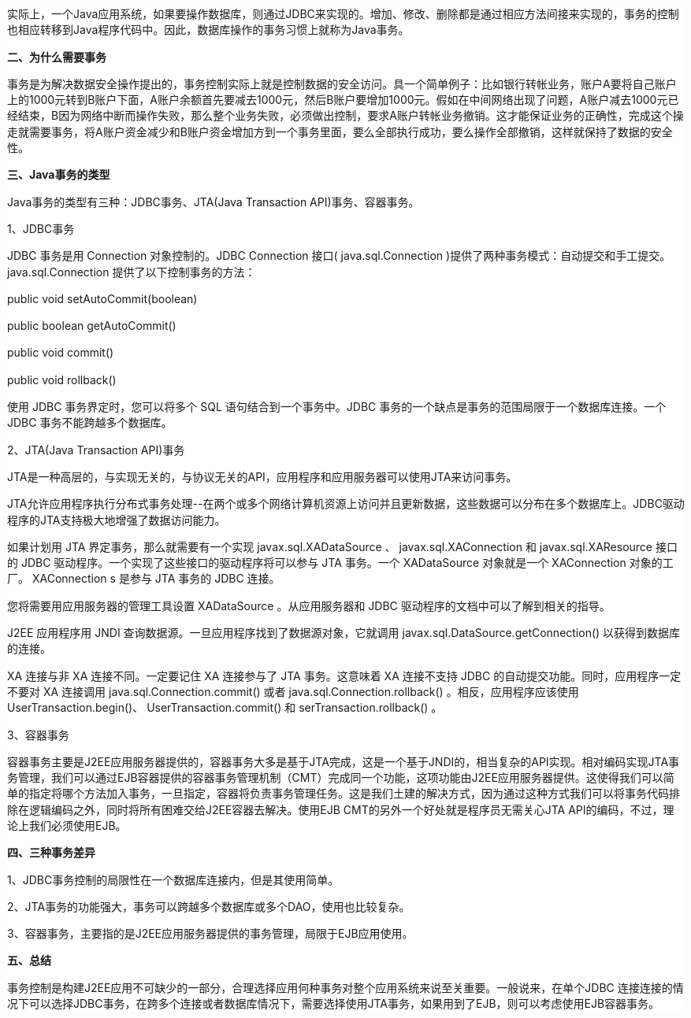 实际上，一个Java应用系统，如果要操作数据库，则通过JDBC来实现的。增加、修改、删除都是通过相应方法间接来实现的，事务的控制也相应转移到Java程序代码中。因此，数据库操作的事务习惯上就称为Java事务。

**二、为什么需要事务**

事务是为解决数据安全操作提出的，事务控制实际上就是控制数据的安全访问。具一个简单例子：比如银行转帐业务，账户A要将自己账户上的1000元转到B账户下面，A账户余额首先要减去1000元，然后B账户要增加1000元。假如在中间网络出现了问题，A账户减去1000元已经结束，B因为网络中断而操作失败，那么整个业务失败，必须做出控制，要求A账户转帐业务撤销。这才能保证业务的正确性，完成这个操走就需要事务，将A账户资金减少和B账户资金增加方到一个事务里面，要么全部执行成功，要么操作全部撤销，这样就保持了数据的安全性。

**三、Java事务的类型**

Java事务的类型有三种：JDBC事务、JTA(Java Transaction API)事务、容器事务。

1、JDBC事务

JDBC 事务是用 Connection 对象控制的。JDBC Connection 接口( java.sql.Connection )提供了两种事务模式：自动提交和手工提交。 java.sql.Connection 提供了以下控制事务的方法：

public void setAutoCommit(boolean)

public boolean getAutoCommit()

public void commit()

public void rollback()

使用 JDBC 事务界定时，您可以将多个 SQL 语句结合到一个事务中。JDBC 事务的一个缺点是事务的范围局限于一个数据库连接。一个 JDBC 事务不能跨越多个数据库。

2、JTA(Java Transaction API)事务

JTA是一种高层的，与实现无关的，与协议无关的API，应用程序和应用服务器可以使用JTA来访问事务。

JTA允许应用程序执行分布式事务处理--在两个或多个网络计算机资源上访问并且更新数据，这些数据可以分布在多个数据库上。JDBC驱动程序的JTA支持极大地增强了数据访问能力。

如果计划用 JTA 界定事务，那么就需要有一个实现 javax.sql.XADataSource 、 javax.sql.XAConnection 和 javax.sql.XAResource 接口的 JDBC 驱动程序。一个实现了这些接口的驱动程序将可以参与 JTA 事务。一个 XADataSource 对象就是一个 XAConnection 对象的工厂。 XAConnection s 是参与 JTA 事务的 JDBC 连接。

您将需要用应用服务器的管理工具设置 XADataSource 。从应用服务器和 JDBC 驱动程序的文档中可以了解到相关的指导。

J2EE 应用程序用 JNDI 查询数据源。一旦应用程序找到了数据源对象，它就调用 javax.sql.DataSource.getConnection() 以获得到数据库的连接。

XA 连接与非 XA 连接不同。一定要记住 XA 连接参与了 JTA 事务。这意味着 XA 连接不支持 JDBC 的自动提交功能。同时，应用程序一定不要对 XA 连接调用 java.sql.Connection.commit() 或者 java.sql.Connection.rollback() 。相反，应用程序应该使用 UserTransaction.begin()、 UserTransaction.commit() 和 serTransaction.rollback() 。

3、容器事务

容器事务主要是J2EE应用服务器提供的，容器事务大多是基于JTA完成，这是一个基于JNDI的，相当复杂的API实现。相对编码实现JTA事务管理，我们可以通过EJB容器提供的容器事务管理机制（CMT）完成同一个功能，这项功能由J2EE应用服务器提供。这使得我们可以简单的指定将哪个方法加入事务，一旦指定，容器将负责事务管理任务。这是我们土建的解决方式，因为通过这种方式我们可以将事务代码排除在逻辑编码之外，同时将所有困难交给J2EE容器去解决。使用EJB CMT的另外一个好处就是程序员无需关心JTA API的编码，不过，理论上我们必须使用EJB。

**四、三种事务差异**

1、JDBC事务控制的局限性在一个数据库连接内，但是其使用简单。

2、JTA事务的功能强大，事务可以跨越多个数据库或多个DAO，使用也比较复杂。

3、容器事务，主要指的是J2EE应用服务器提供的事务管理，局限于EJB应用使用。

**五、总结**

事务控制是构建J2EE应用不可缺少的一部分，合理选择应用何种事务对整个应用系统来说至关重要。一般说来，在单个JDBC 连接连接的情况下可以选择JDBC事务，在跨多个连接或者数据库情况下，需要选择使用JTA事务，如果用到了EJB，则可以考虑使用EJB容器事务。
